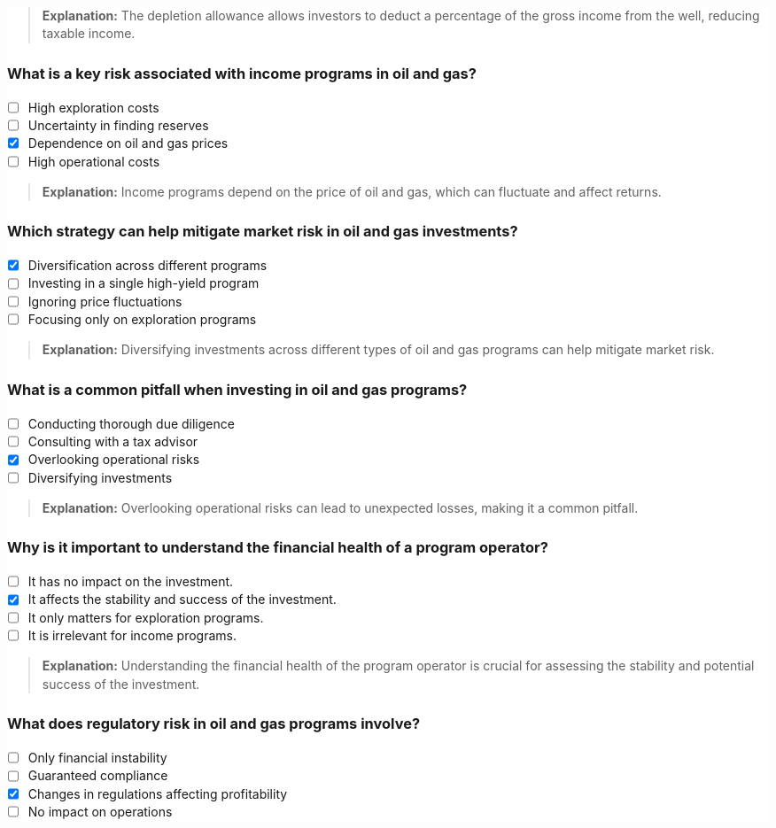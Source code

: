 > **Explanation:** The depletion allowance allows investors to deduct a percentage of the gross income from the well, reducing taxable income.

### What is a key risk associated with income programs in oil and gas?

- [ ] High exploration costs
- [ ] Uncertainty in finding reserves
- [x] Dependence on oil and gas prices
- [ ] High operational costs

> **Explanation:** Income programs depend on the price of oil and gas, which can fluctuate and affect returns.

### Which strategy can help mitigate market risk in oil and gas investments?

- [x] Diversification across different programs
- [ ] Investing in a single high-yield program
- [ ] Ignoring price fluctuations
- [ ] Focusing only on exploration programs

> **Explanation:** Diversifying investments across different types of oil and gas programs can help mitigate market risk.

### What is a common pitfall when investing in oil and gas programs?

- [ ] Conducting thorough due diligence
- [ ] Consulting with a tax advisor
- [x] Overlooking operational risks
- [ ] Diversifying investments

> **Explanation:** Overlooking operational risks can lead to unexpected losses, making it a common pitfall.

### Why is it important to understand the financial health of a program operator?

- [ ] It has no impact on the investment.
- [x] It affects the stability and success of the investment.
- [ ] It only matters for exploration programs.
- [ ] It is irrelevant for income programs.

> **Explanation:** Understanding the financial health of the program operator is crucial for assessing the stability and potential success of the investment.

### What does regulatory risk in oil and gas programs involve?

- [ ] Only financial instability
- [ ] Guaranteed compliance
- [x] Changes in regulations affecting profitability
- [ ] No impact on operations
